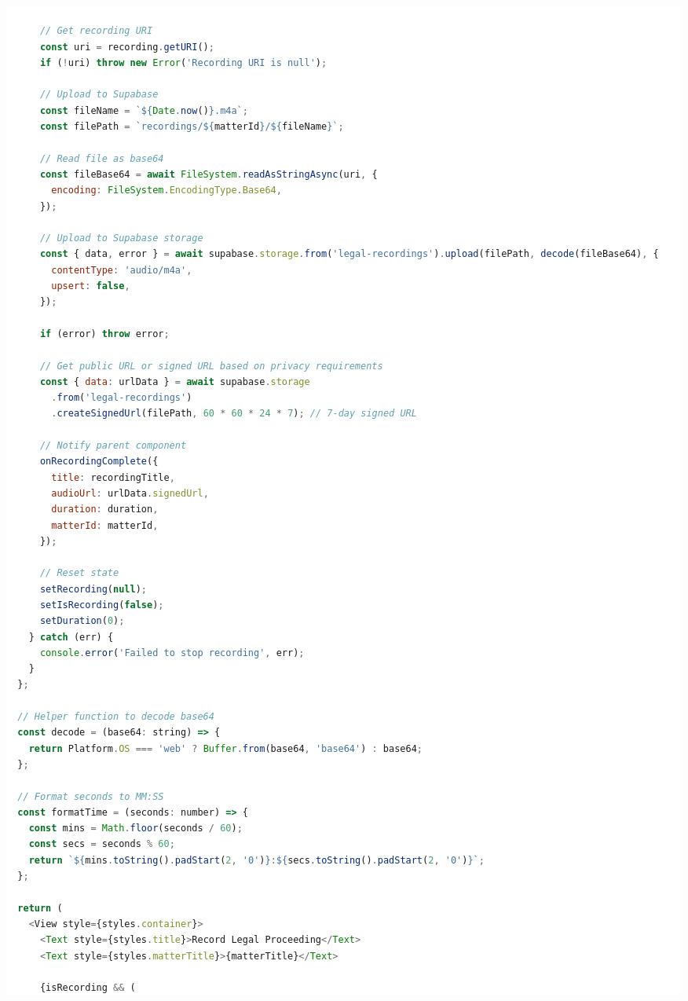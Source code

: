 ```javascript

      // Get recording URI
      const uri = recording.getURI();
      if (!uri) throw new Error('Recording URI is null');

      // Upload to Supabase
      const fileName = `${Date.now()}.m4a`;
      const filePath = `recordings/${matterId}/${fileName}`;

      // Read file as base64
      const fileBase64 = await FileSystem.readAsStringAsync(uri, {
        encoding: FileSystem.EncodingType.Base64,
      });

      // Upload to Supabase storage
      const { data, error } = await supabase.storage.from('legal-recordings').upload(filePath, decode(fileBase64), {
        contentType: 'audio/m4a',
        upsert: false,
      });

      if (error) throw error;

      // Get public URL or signed URL based on privacy requirements
      const { data: urlData } = await supabase.storage
        .from('legal-recordings')
        .createSignedUrl(filePath, 60 * 60 * 24 * 7); // 7-day signed URL

      // Notify parent component
      onRecordingComplete({
        title: recordingTitle,
        audioUrl: urlData.signedUrl,
        duration: duration,
        matterId: matterId,
      });

      // Reset state
      setRecording(null);
      setIsRecording(false);
      setDuration(0);
    } catch (err) {
      console.error('Failed to stop recording', err);
    }
  };

  // Helper function to decode base64
  const decode = (base64: string) => {
    return Platform.OS === 'web' ? Buffer.from(base64, 'base64') : base64;
  };

  // Format seconds to MM:SS
  const formatTime = (seconds: number) => {
    const mins = Math.floor(seconds / 60);
    const secs = seconds % 60;
    return `${mins.toString().padStart(2, '0')}:${secs.toString().padStart(2, '0')}`;
  };

  return (
    <View style={styles.container}>
      <Text style={styles.title}>Record Legal Proceeding</Text>
      <Text style={styles.matterTitle}>{matterTitle}</Text>

      {isRecording && (
```